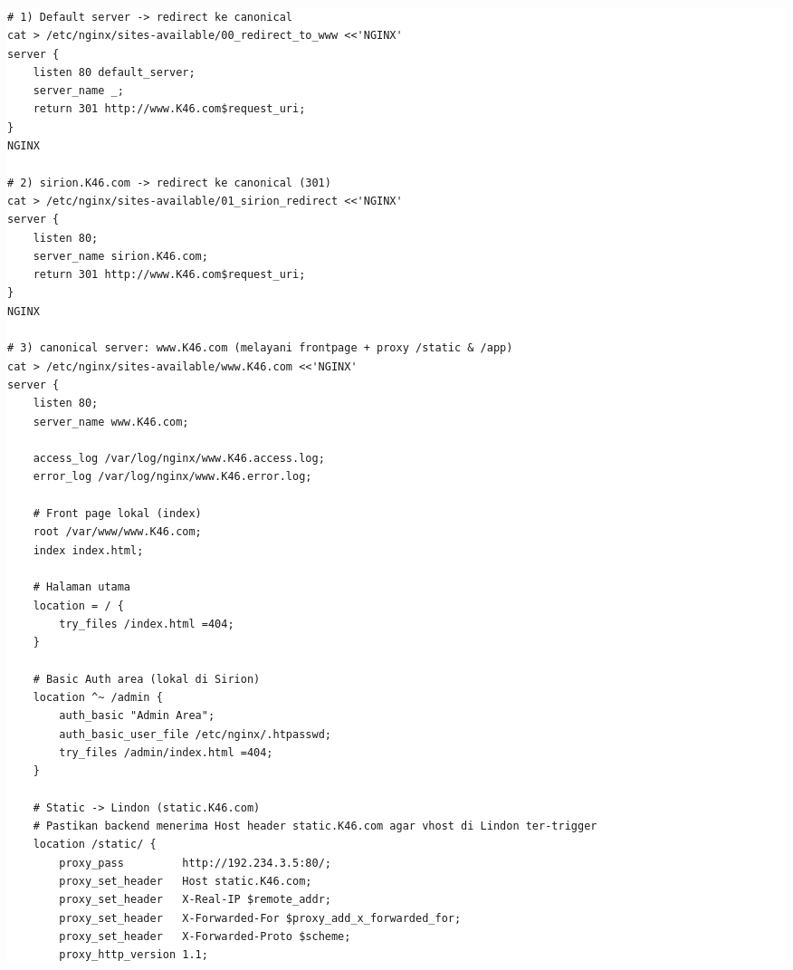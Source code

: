     # 1) Default server -> redirect ke canonical
    cat > /etc/nginx/sites-available/00_redirect_to_www <<'NGINX'
    server {
        listen 80 default_server;
        server_name _;
        return 301 http://www.K46.com$request_uri;
    }
    NGINX
    
    # 2) sirion.K46.com -> redirect ke canonical (301)
    cat > /etc/nginx/sites-available/01_sirion_redirect <<'NGINX'
    server {
        listen 80;
        server_name sirion.K46.com;
        return 301 http://www.K46.com$request_uri;
    }
    NGINX
    
    # 3) canonical server: www.K46.com (melayani frontpage + proxy /static & /app)
    cat > /etc/nginx/sites-available/www.K46.com <<'NGINX'
    server {
        listen 80;
        server_name www.K46.com;
    
        access_log /var/log/nginx/www.K46.access.log;
        error_log /var/log/nginx/www.K46.error.log;
    
        # Front page lokal (index)
        root /var/www/www.K46.com;
        index index.html;
    
        # Halaman utama
        location = / {
            try_files /index.html =404;
        }
    
        # Basic Auth area (lokal di Sirion)
        location ^~ /admin {
            auth_basic "Admin Area";
            auth_basic_user_file /etc/nginx/.htpasswd;
            try_files /admin/index.html =404;
        }
    
        # Static -> Lindon (static.K46.com) 
        # Pastikan backend menerima Host header static.K46.com agar vhost di Lindon ter-trigger
        location /static/ {
            proxy_pass         http://192.234.3.5:80/;
            proxy_set_header   Host static.K46.com;
            proxy_set_header   X-Real-IP $remote_addr;
            proxy_set_header   X-Forwarded-For $proxy_add_x_forwarded_for;
            proxy_set_header   X-Forwarded-Proto $scheme;
            proxy_http_version 1.1;